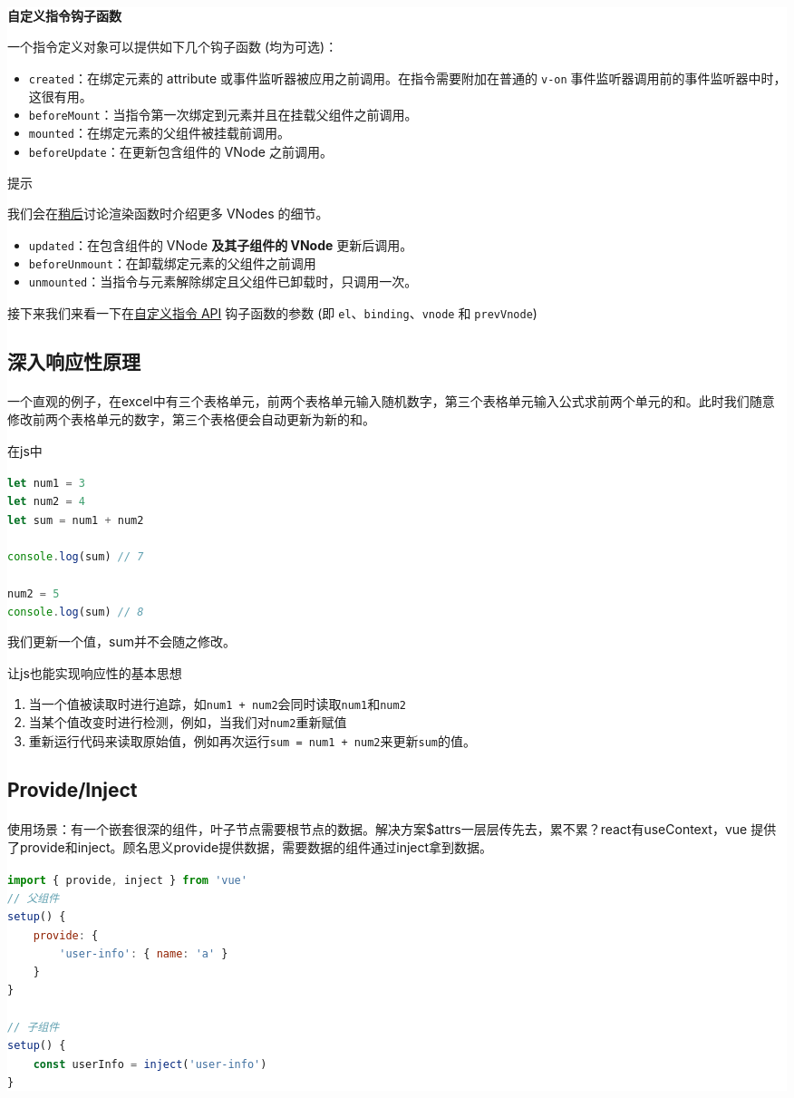 **自定义指令钩子函数**

一个指令定义对象可以提供如下几个钩子函数 (均为可选)：

- `created`：在绑定元素的 attribute 或事件监听器被应用之前调用。在指令需要附加在普通的 `v-on` 事件监听器调用前的事件监听器中时，这很有用。
- `beforeMount`：当指令第一次绑定到元素并且在挂载父组件之前调用。
- `mounted`：在绑定元素的父组件被挂载前调用。
- `beforeUpdate`：在更新包含组件的 VNode 之前调用。

提示

我们会在[稍后](https://v3.cn.vuejs.org/guide/render-function.html#虚拟-dom-树)讨论渲染函数时介绍更多 VNodes 的细节。

- `updated`：在包含组件的 VNode **及其子组件的 VNode** 更新后调用。
- `beforeUnmount`：在卸载绑定元素的父组件之前调用
- `unmounted`：当指令与元素解除绑定且父组件已卸载时，只调用一次。

接下来我们来看一下在[自定义指令 API](https://v3.cn.vuejs.org/api/application-api.html#directive) 钩子函数的参数 (即 `el`、`binding`、`vnode` 和 `prevVnode`)



## 深入响应性原理

一个直观的例子，在excel中有三个表格单元，前两个表格单元输入随机数字，第三个表格单元输入公式求前两个单元的和。此时我们随意修改前两个表格单元的数字，第三个表格便会自动更新为新的和。

在js中

```js
let num1 = 3
let num2 = 4
let sum = num1 + num2

console.log(sum) // 7

num2 = 5
console.log(sum) // 8
```

我们更新一个值，sum并不会随之修改。

让js也能实现响应性的基本思想

1. 当一个值被读取时进行追踪，如`num1 + num2`会同时读取`num1`和`num2`
2. 当某个值改变时进行检测，例如，当我们对`num2`重新赋值
3. 重新运行代码来读取原始值，例如再次运行`sum = num1 + num2`来更新`sum`的值。

## Provide/Inject

使用场景：有一个嵌套很深的组件，叶子节点需要根节点的数据。解决方案$attrs一层层传先去，累不累？react有useContext，vue 提供了provide和inject。顾名思义provide提供数据，需要数据的组件通过inject拿到数据。

```js
import { provide, inject } from 'vue'
// 父组件
setup() {
	provide: {
		'user-info': { name: 'a' }
	}
}

// 子组件
setup() {
	const userInfo = inject('user-info')
}
```
